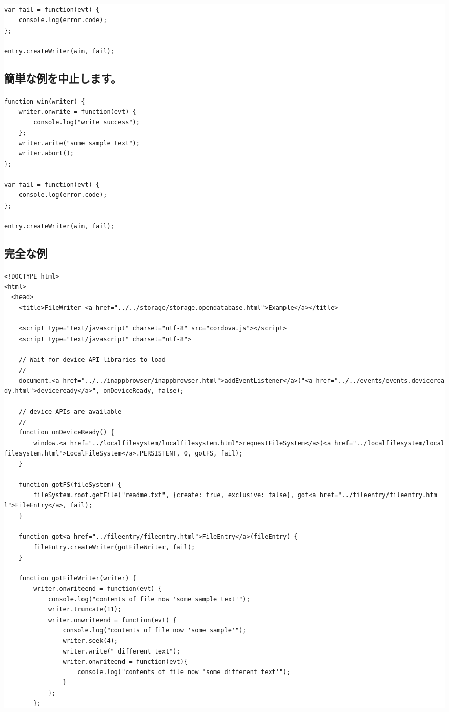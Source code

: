     var fail = function(evt) {
        console.log(error.code);
    };
    
    entry.createWriter(win, fail);
    

## 簡単な例を中止します。

    function win(writer) {
        writer.onwrite = function(evt) {
            console.log("write success");
        };
        writer.write("some sample text");
        writer.abort();
    };
    
    var fail = function(evt) {
        console.log(error.code);
    };
    
    entry.createWriter(win, fail);
    

## 完全な例

    <!DOCTYPE html>
    <html>
      <head>
        <title>FileWriter <a href="../../storage/storage.opendatabase.html">Example</a></title>
    
        <script type="text/javascript" charset="utf-8" src="cordova.js"></script>
        <script type="text/javascript" charset="utf-8">
    
        // Wait for device API libraries to load
        //
        document.<a href="../../inappbrowser/inappbrowser.html">addEventListener</a>("<a href="../../events/events.deviceready.html">deviceready</a>", onDeviceReady, false);
    
        // device APIs are available
        //
        function onDeviceReady() {
            window.<a href="../localfilesystem/localfilesystem.html">requestFileSystem</a>(<a href="../localfilesystem/localfilesystem.html">LocalFileSystem</a>.PERSISTENT, 0, gotFS, fail);
        }
    
        function gotFS(fileSystem) {
            fileSystem.root.getFile("readme.txt", {create: true, exclusive: false}, got<a href="../fileentry/fileentry.html">FileEntry</a>, fail);
        }
    
        function got<a href="../fileentry/fileentry.html">FileEntry</a>(fileEntry) {
            fileEntry.createWriter(gotFileWriter, fail);
        }
    
        function gotFileWriter(writer) {
            writer.onwriteend = function(evt) {
                console.log("contents of file now 'some sample text'");
                writer.truncate(11);
                writer.onwriteend = function(evt) {
                    console.log("contents of file now 'some sample'");
                    writer.seek(4);
                    writer.write(" different text");
                    writer.onwriteend = function(evt){
                        console.log("contents of file now 'some different text'");
                    }
                };
            };